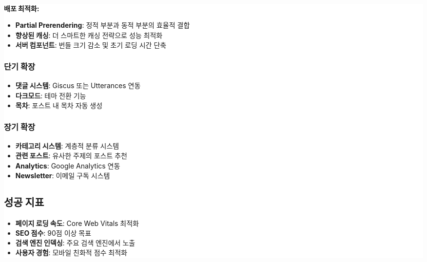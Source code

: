 **배포 최적화:**

- **Partial Prerendering**: 정적 부분과 동적 부분의 효율적 결합
- **향상된 캐싱**: 더 스마트한 캐싱 전략으로 성능 최적화
- **서버 컴포넌트**: 번들 크기 감소 및 초기 로딩 시간 단축

### 단기 확장

- **댓글 시스템**: Giscus 또는 Utterances 연동
- **다크모드**: 테마 전환 기능
- **목차**: 포스트 내 목차 자동 생성

### 장기 확장

- **카테고리 시스템**: 계층적 분류 시스템
- **관련 포스트**: 유사한 주제의 포스트 추천
- **Analytics**: Google Analytics 연동
- **Newsletter**: 이메일 구독 시스템

## 성공 지표

- **페이지 로딩 속도**: Core Web Vitals 최적화
- **SEO 점수**: 90점 이상 목표
- **검색 엔진 인덱싱**: 주요 검색 엔진에서 노출
- **사용자 경험**: 모바일 친화적 점수 최적화
